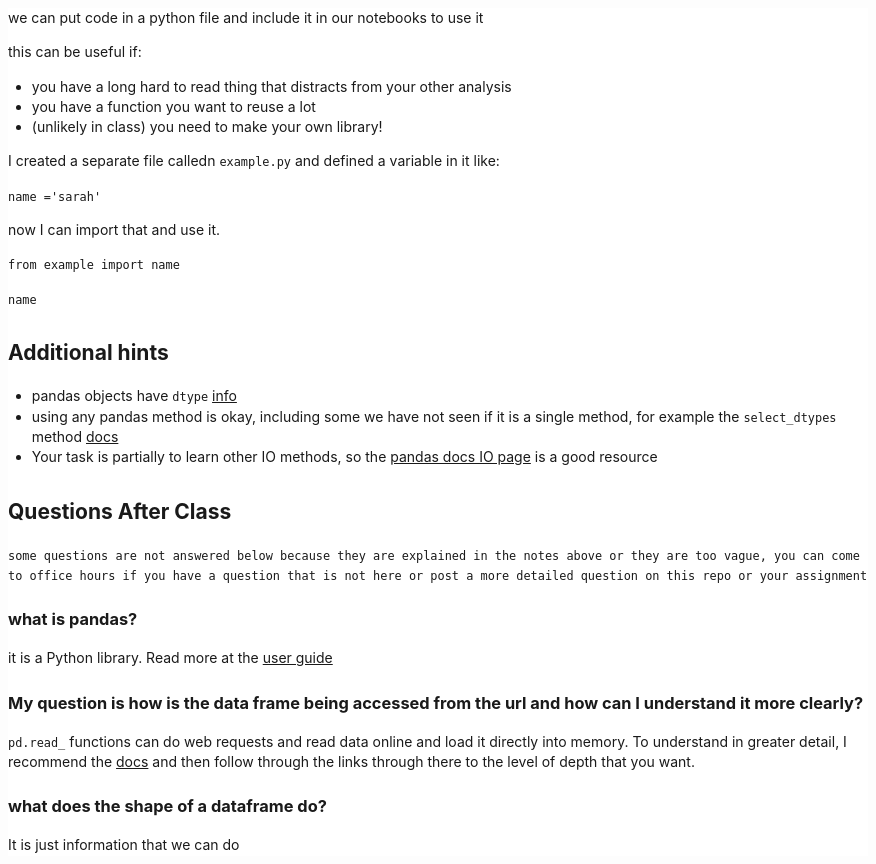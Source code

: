 we can put code in a python file and include it in our notebooks to use it

this can be useful if:
- you have a long hard to read thing that distracts from your other analysis
- you have a function you want to reuse a lot
- (unlikely in class) you need to make your own library!

I created a separate file calledn `example.py` and defined a variable in it like:
```
name ='sarah'
```

now I can import that and use it. 
```{code-cell} ipython3
from example import name
```

```{code-cell} ipython3
name
```

## Additional hints

- pandas objects have `dtype` [info](https://pandas.pydata.org/docs/reference/api/pandas.DataFrame.dtypes.html)
- using any pandas method is okay, including some we have not seen if it is a single method, for example the `select_dtypes` method [docs](https://pandas.pydata.org/docs/reference/api/pandas.DataFrame.select_dtypes.html)
- Your task is partially to learn other IO methods, so the [pandas docs IO page](https://pandas.pydata.org/docs/user_guide/io.html) is a good resource

## Questions After Class

```{important}
some questions are not answered below because they are explained in the notes above or they are too vague, you can come to office hours if you have a question that is not here or post a more detailed question on this repo or your assignment
```

### what is pandas? 

it is a Python library. Read more at the [user guide](https://pandas.pydata.org/docs/user_guide/index.html)

### My question is how is the data frame being accessed from the url and how can I understand it more clearly?

`pd.read_` functions can do web requests and read data online and load it directly into memory.  To understand in greater detail, I recommend the [docs](https://pandas.pydata.org/docs/reference/api/pandas.read_csv.html#pandas.read_csv) and then follow through the links through there to the level of depth that you want.

### what does the shape of a dataframe do?

It is just information that we can do
